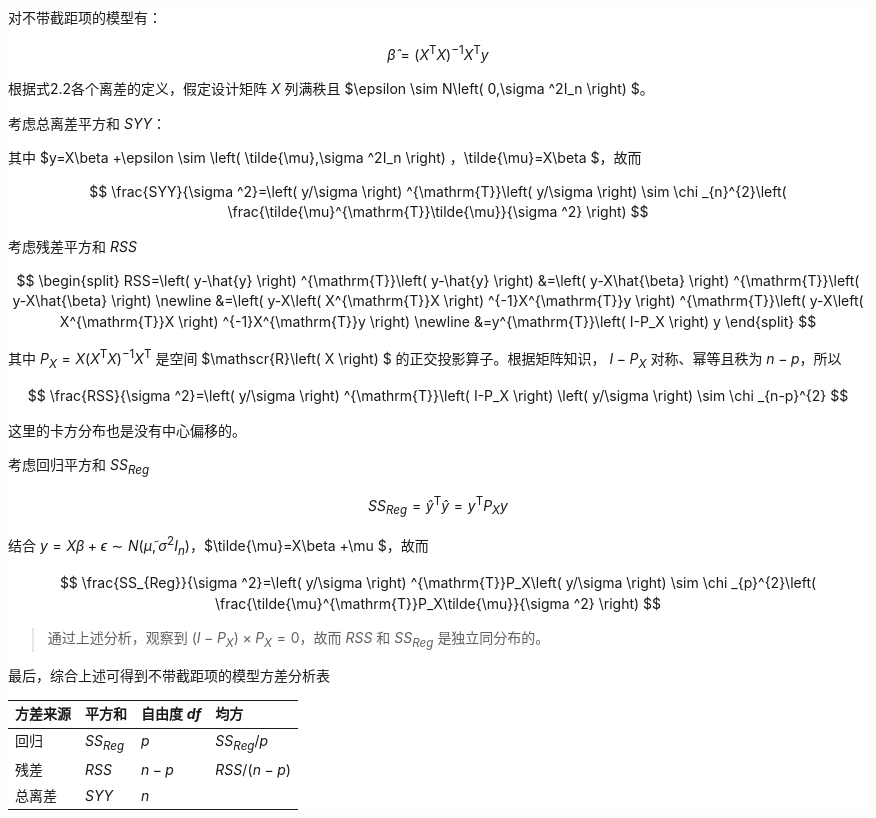 对不带截距项的模型有：

$$
\hat{\beta}=\left( X^{\mathrm{T}}X \right) ^{-1}X^{\mathrm{T}}y
$$

根据式2.2各个离差的定义，假定设计矩阵 $X$ 列满秩且 $\epsilon \sim N\left( 0,\sigma ^2I_n \right) $。

考虑总离差平方和 $SYY$：

其中 $y=X\beta +\epsilon \sim \left( \tilde{\mu},\sigma ^2I_n \right) $，$\tilde{\mu}=X\beta $，故而

$$
\frac{SYY}{\sigma ^2}=\left( y/\sigma \right) ^{\mathrm{T}}\left( y/\sigma \right) \sim \chi _{n}^{2}\left( \frac{\tilde{\mu}^{\mathrm{T}}\tilde{\mu}}{\sigma ^2} \right) 
$$

考虑残差平方和 $RSS$

$$
\begin{split}
RSS=\left( y-\hat{y} \right) ^{\mathrm{T}}\left( y-\hat{y} \right) &=\left( y-X\hat{\beta} \right) ^{\mathrm{T}}\left( y-X\hat{\beta} \right) 
\newline
&=\left( y-X\left( X^{\mathrm{T}}X \right) ^{-1}X^{\mathrm{T}}y \right) ^{\mathrm{T}}\left( y-X\left( X^{\mathrm{T}}X \right) ^{-1}X^{\mathrm{T}}y \right) 
\newline
&=y^{\mathrm{T}}\left( I-P_X \right) y
\end{split}
$$

其中 $P_X=X\left( X^{\mathrm{T}}X \right) ^{-1}X^{\mathrm{T}}$ 是空间 $\mathscr{R}\left( X \right) $ 的正交投影算子。根据矩阵知识， $I-P_X$ 对称、幂等且秩为 $n-p$，所以

$$
\frac{RSS}{\sigma ^2}=\left( y/\sigma \right) ^{\mathrm{T}}\left( I-P_X \right) \left( y/\sigma \right) \sim \chi _{n-p}^{2}
$$

这里的卡方分布也是没有中心偏移的。

考虑回归平方和 $SS_{Reg}$

$$
SS_{Reg}=\hat{y}^{\mathrm{T}}\hat{y}=y^{\mathrm{T}}P_Xy
$$

结合 $y=X\beta +\epsilon \sim N\left( \tilde{\mu},\sigma ^2I_n \right)$，$\tilde{\mu}=X\beta +\mu $，故而

$$
\frac{SS_{Reg}}{\sigma ^2}=\left( y/\sigma \right) ^{\mathrm{T}}P_X\left( y/\sigma \right) \sim \chi _{p}^{2}\left( \frac{\tilde{\mu}^{\mathrm{T}}P_X\tilde{\mu}}{\sigma ^2} \right) 
$$

> 通过上述分析，观察到 $\left( I-P_X \right) \times P_X=0$，故而 $RSS$ 和 $SS_{Reg}$ 是独立同分布的。

最后，综合上述可得到不带截距项的模型方差分析表

|方差来源 |平方和 |自由度 $df$ |均方 |
|:---|:---|:---|:---|
|回归 |$SS_{Reg}$ |$p$ |$SS_{Reg}/p$ |
|残差 |$RSS$ |$n-p$ |$RSS/(n-p)$ |
|总离差 |$SYY$ |$n$ | |
